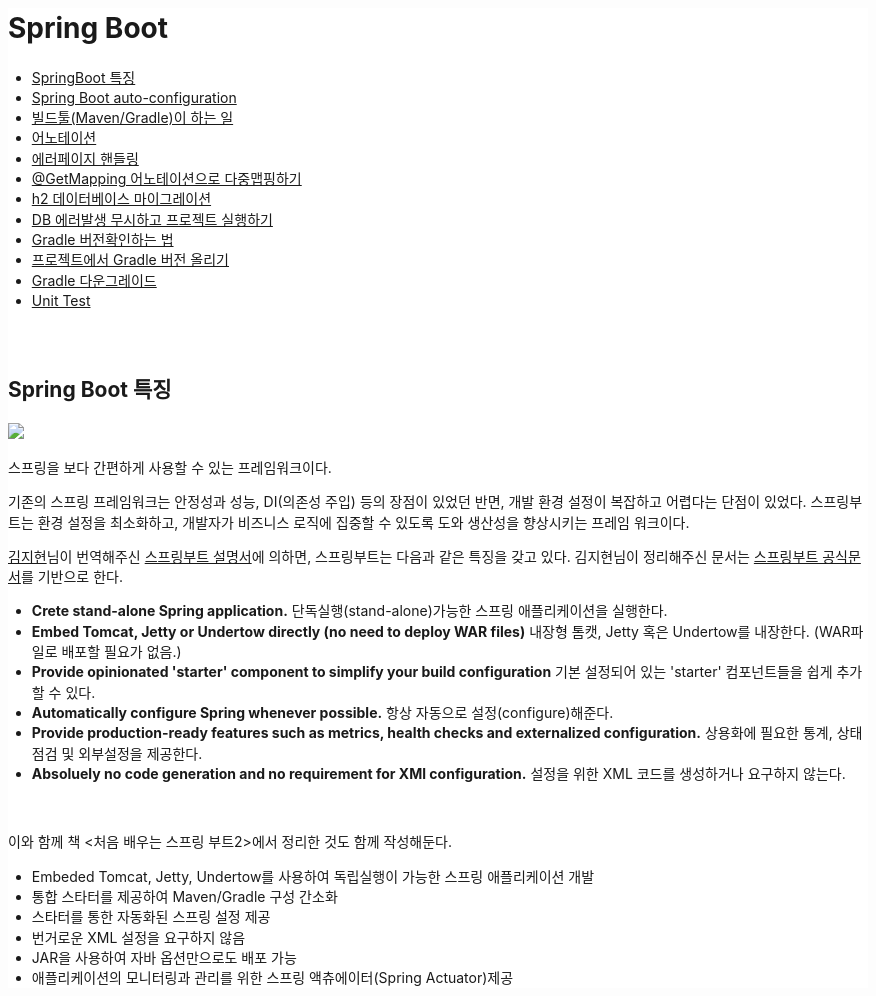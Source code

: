 # Spring Boot

- [SpringBoot 특징](#feature)
- [Spring Boot auto-configuration](#config)
- [빌드툴(Maven/Gradle)이 하는 일](#build-tools)
- [어노테이션](#annotaions)
- [에러페이지 핸들링](#error)
- [@GetMapping 어노테이션으로 다중맵핑하기](#get-mapping-multi)
- [h2 데이터베이스 마이그레이션](#h2-databse)
- [DB 에러발생 무시하고 프로젝트 실행하기](#datasource-autocofig)
- [Gradle 버전확인하는 법](#gradlew-version)
- [프로젝트에서 Gradle 버전 올리기](#upgrade-gradle)
- [Gradle 다운그레이드](#gradlew-which-version)
- [Unit Test](#unit-test)

<br>

## <a name="feature"></a>Spring Boot 특징

![](https://miro.medium.com/max/1904/1*4ZPi1b_ca54pUE9xRB-IFQ.jpeg)

스프링을 보다 간편하게 사용할 수 있는 프레임워크이다.

기존의 스프링 프레임워크는 안정성과 성능, DI(의존성 주입) 등의 장점이 있었던 반면, 개발 환경 설정이 복잡하고 어렵다는 단점이 있었다. 스프링부트는 환경 설정을 최소화하고, 개발자가 비즈니스 로직에 집중할 수 있도록 도와 생산성을 향상시키는 프레임 워크이다.

[김지현](https://github.com/ihoneymon)님이 번역해주신 [스프링부트 설명서](https://gist.github.com/ihoneymon/8a905e1dd8393b6b9298)에 의하면, 스프링부트는 다음과 같은 특징을 갖고 있다. 김지현님이 정리해주신 문서는 [스프링부트 공식문서](https://spring.io/projects/spring-boot)를 기반으로 한다.

- **Crete stand-alone Spring application.**
  단독실행(stand-alone)가능한 스프링 애플리케이션을 실행한다.
- **Embed Tomcat, Jetty or Undertow directly (no need to deploy WAR files)**
  내장형 톰캣, Jetty 혹은 Undertow를 내장한다. (WAR파일로 배포할 필요가 없음.)
- **Provide opinionated 'starter' component to simplify your build configuration**
  기본 설정되어 있는 'starter' 컴포넌트들을 쉽게 추가할 수 있다.
- **Automatically configure Spring whenever possible.**
  항상 자동으로 설정(configure)해준다.
- **Provide production-ready features such as metrics, health checks and externalized configuration.**
  상용화에 필요한 통계, 상태 점검 및 외부설정을 제공한다.
- **Absoluely no code generation and no requirement for XMl configuration.**
  설정을 위한 XML 코드를 생성하거나 요구하지 않는다.

<br>

이와 함께 책 <처음 배우는 스프링 부트2>에서 정리한 것도 함께 작성해둔다.

- Embeded Tomcat, Jetty, Undertow를 사용하여 독립실행이 가능한 스프링 애플리케이션 개발
- 통합 스타터를 제공하여 Maven/Gradle 구성 간소화
- 스타터를 통한 자동화된 스프링 설정 제공
- 번거로운 XML 설정을 요구하지 않음
- JAR을 사용하여 자바 옵션만으로도 배포 가능
- 애플리케이션의 모니터링과 관리를 위한 스프링 액츄에이터(Spring Actuator)제공
